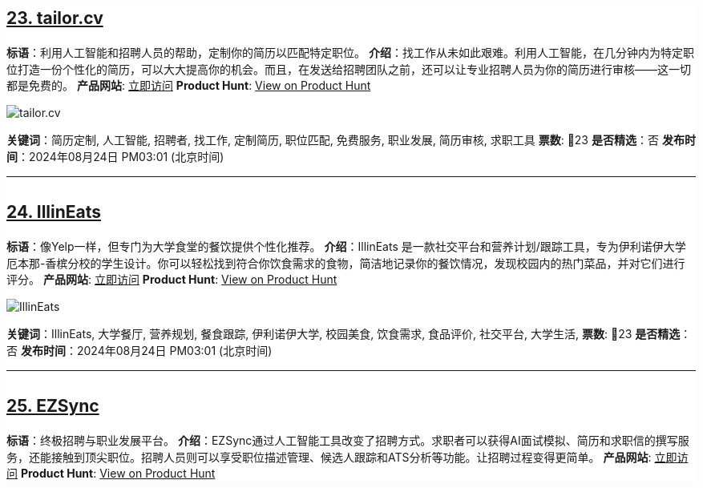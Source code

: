 
## [23. tailor.cv](https://www.producthunt.com/posts/tailor-cv?utm_campaign=producthunt-api&utm_medium=api-v2&utm_source=Application%3A+decohack+%28ID%3A+131684%29)

**标语**：利用人工智能和招聘人员的帮助，定制你的简历以匹配特定职位。
**介绍**：找工作从未如此艰难。利用人工智能，在几分钟内为特定职位打造一份个性化的简历，可以大大提高你的机会。而且，在发送给招聘团队之前，还可以让专业招聘人员为你的简历进行审核——这一切都是免费的。
**产品网站**: [立即访问](https://www.producthunt.com/r/LS6YYOQOBQLMZ4?utm_campaign=producthunt-api&utm_medium=api-v2&utm_source=Application%3A+decohack+%28ID%3A+131684%29)
**Product Hunt**: [View on Product Hunt](https://www.producthunt.com/posts/tailor-cv?utm_campaign=producthunt-api&utm_medium=api-v2&utm_source=Application%3A+decohack+%28ID%3A+131684%29)

![tailor.cv](https://ph-files.imgix.net/6823a07b-8551-4b62-aa1b-1d0805f85c4c.jpeg?auto=format&fit=crop&frame=1&h=512&w=1024)

**关键词**：简历定制, 人工智能, 招聘者, 找工作, 定制简历, 职位匹配, 免费服务, 职业发展, 简历审核, 求职工具
**票数**: 🔺23
**是否精选**：否
**发布时间**：2024年08月24日 PM03:01 (北京时间)

---

## [24. IllinEats](https://www.producthunt.com/posts/illineats?utm_campaign=producthunt-api&utm_medium=api-v2&utm_source=Application%3A+decohack+%28ID%3A+131684%29)

**标语**：像Yelp一样，但专门为大学食堂的餐饮提供个性化推荐。
**介绍**：IllinEats 是一款社交平台和营养计划/跟踪工具，专为伊利诺伊大学厄本那-香槟分校的学生设计。你可以轻松找到符合你饮食需求的食物，简洁地记录你的餐饮情况，发现校园内的热门菜品，并对它们进行评分。
**产品网站**: [立即访问](https://www.producthunt.com/r/T2GELJQYAOCMIK?utm_campaign=producthunt-api&utm_medium=api-v2&utm_source=Application%3A+decohack+%28ID%3A+131684%29)
**Product Hunt**: [View on Product Hunt](https://www.producthunt.com/posts/illineats?utm_campaign=producthunt-api&utm_medium=api-v2&utm_source=Application%3A+decohack+%28ID%3A+131684%29)

![IllinEats](https://ph-files.imgix.net/e280cd59-a03b-4567-8f12-a7126d06165b.png?auto=format&fit=crop&frame=1&h=512&w=1024)

**关键词**：IllinEats, 大学餐厅, 营养规划, 餐食跟踪, 伊利诺伊大学, 校园美食, 饮食需求, 食品评价, 社交平台, 大学生活,
**票数**: 🔺23
**是否精选**：否
**发布时间**：2024年08月24日 PM03:01 (北京时间)

---

## [25. EZSync](https://www.producthunt.com/posts/ezsync?utm_campaign=producthunt-api&utm_medium=api-v2&utm_source=Application%3A+decohack+%28ID%3A+131684%29)

**标语**：终极招聘与职业发展平台。
**介绍**：EZSync通过人工智能工具改变了招聘方式。求职者可以获得AI面试模拟、简历和求职信的撰写服务，还能接触到顶尖职位。招聘人员则可以享受职位描述管理、候选人跟踪和ATS分析等功能。让招聘过程变得更简单。
**产品网站**: [立即访问](https://www.producthunt.com/r/TWBUXPG22P34RG?utm_campaign=producthunt-api&utm_medium=api-v2&utm_source=Application%3A+decohack+%28ID%3A+131684%29)
**Product Hunt**: [View on Product Hunt](https://www.producthunt.com/posts/ezsync?utm_campaign=producthunt-api&utm_medium=api-v2&utm_source=Application%3A+decohack+%28ID%3A+131684%29)
